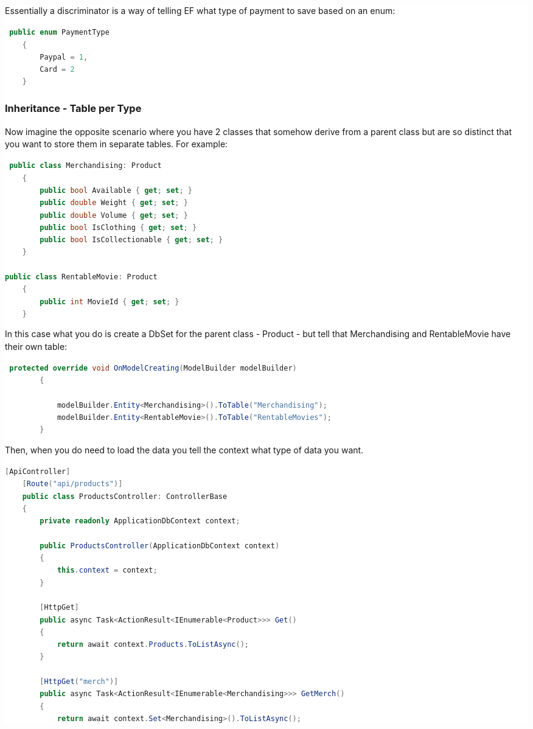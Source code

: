 Essentially a discriminator is a way of telling EF what type of payment to save based on an enum:

```C#
 public enum PaymentType
    {
        Paypal = 1,
        Card = 2
    }
```


### Inheritance - Table per Type

Now imagine the opposite scenario where you have 2 classes that somehow derive from a parent class but are so distinct that you want to store them in separate tables. For example:

```c#
 public class Merchandising: Product
    {
        public bool Available { get; set; }
        public double Weight { get; set; }
        public double Volume { get; set; }
        public bool IsClothing { get; set; }
        public bool IsCollectionable { get; set; }
    }
    
public class RentableMovie: Product
    {
        public int MovieId { get; set; }
    }
```

In this case what you do is create a DbSet for the parent class - Product - but tell that Merchandising and RentableMovie have their own table:

```c#
 protected override void OnModelCreating(ModelBuilder modelBuilder)
        {
            
            modelBuilder.Entity<Merchandising>().ToTable("Merchandising");
            modelBuilder.Entity<RentableMovie>().ToTable("RentableMovies");
        }
```

Then, when you do need to load the data you tell the context what type of data you want.

```C#
[ApiController]
    [Route("api/products")]
    public class ProductsController: ControllerBase
    {
        private readonly ApplicationDbContext context;

        public ProductsController(ApplicationDbContext context)
        {
            this.context = context;
        }

        [HttpGet]
        public async Task<ActionResult<IEnumerable<Product>>> Get()
        {
            return await context.Products.ToListAsync();
        }

        [HttpGet("merch")]
        public async Task<ActionResult<IEnumerable<Merchandising>>> GetMerch()
        {
            return await context.Set<Merchandising>().ToListAsync();
```